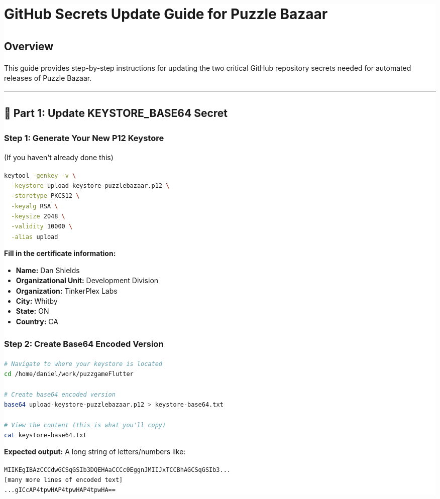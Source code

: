 # GitHub Secrets Update Guide for Puzzle Bazaar

## Overview
This guide provides step-by-step instructions for updating the two critical GitHub repository secrets needed for automated releases of Puzzle Bazaar.

---

## 🔑 **Part 1: Update KEYSTORE_BASE64 Secret**

### Step 1: Generate Your New P12 Keystore
(If you haven't already done this)

```bash
keytool -genkey -v \
  -keystore upload-keystore-puzzlebazaar.p12 \
  -storetype PKCS12 \
  -keyalg RSA \
  -keysize 2048 \
  -validity 10000 \
  -alias upload
```

**Fill in the certificate information:**
- **Name:** Dan Shields
- **Organizational Unit:** Development Division
- **Organization:** TinkerPlex Labs
- **City:** Whitby
- **State:** ON
- **Country:** CA

### Step 2: Create Base64 Encoded Version

```bash
# Navigate to where your keystore is located
cd /home/daniel/work/puzzgameFlutter

# Create base64 encoded version
base64 upload-keystore-puzzlebazaar.p12 > keystore-base64.txt

# View the content (this is what you'll copy)
cat keystore-base64.txt
```

**Expected output:** A long string of letters/numbers like:
```
MIIKEgIBAzCCCdwGCSqGSIb3DQEHAaCCCc0EggnJMIIJxTCCBhAGCSqGSIb3...
[many more lines of encoded text]
...gICcAP4tpwHAP4tpwHAP4tpwHA==
```
